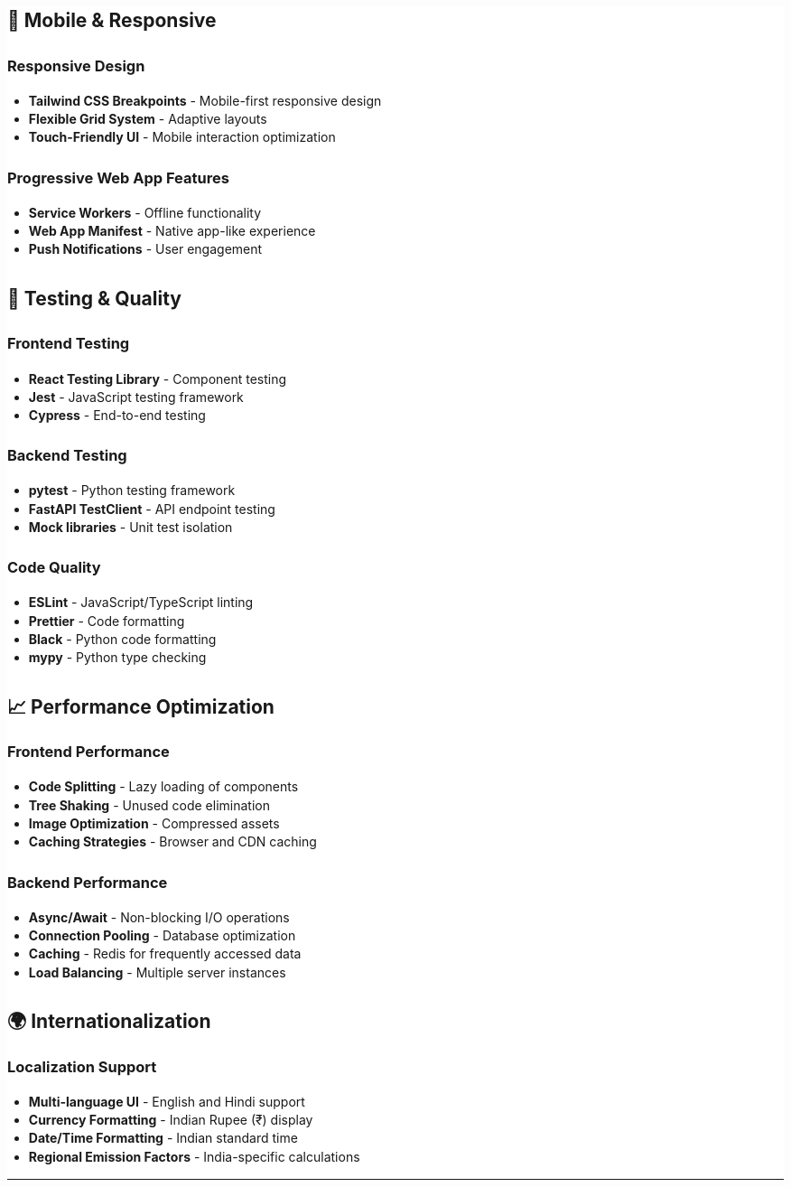 ## 📱 **Mobile & Responsive**

### **Responsive Design**
- **Tailwind CSS Breakpoints** - Mobile-first responsive design
- **Flexible Grid System** - Adaptive layouts
- **Touch-Friendly UI** - Mobile interaction optimization

### **Progressive Web App Features**
- **Service Workers** - Offline functionality
- **Web App Manifest** - Native app-like experience
- **Push Notifications** - User engagement

## 🧪 **Testing & Quality**

### **Frontend Testing**
- **React Testing Library** - Component testing
- **Jest** - JavaScript testing framework
- **Cypress** - End-to-end testing

### **Backend Testing**
- **pytest** - Python testing framework
- **FastAPI TestClient** - API endpoint testing
- **Mock libraries** - Unit test isolation

### **Code Quality**
- **ESLint** - JavaScript/TypeScript linting
- **Prettier** - Code formatting
- **Black** - Python code formatting
- **mypy** - Python type checking

## 📈 **Performance Optimization**

### **Frontend Performance**
- **Code Splitting** - Lazy loading of components
- **Tree Shaking** - Unused code elimination
- **Image Optimization** - Compressed assets
- **Caching Strategies** - Browser and CDN caching

### **Backend Performance**
- **Async/Await** - Non-blocking I/O operations
- **Connection Pooling** - Database optimization
- **Caching** - Redis for frequently accessed data
- **Load Balancing** - Multiple server instances

## 🌍 **Internationalization**

### **Localization Support**
- **Multi-language UI** - English and Hindi support
- **Currency Formatting** - Indian Rupee (₹) display
- **Date/Time Formatting** - Indian standard time
- **Regional Emission Factors** - India-specific calculations

---